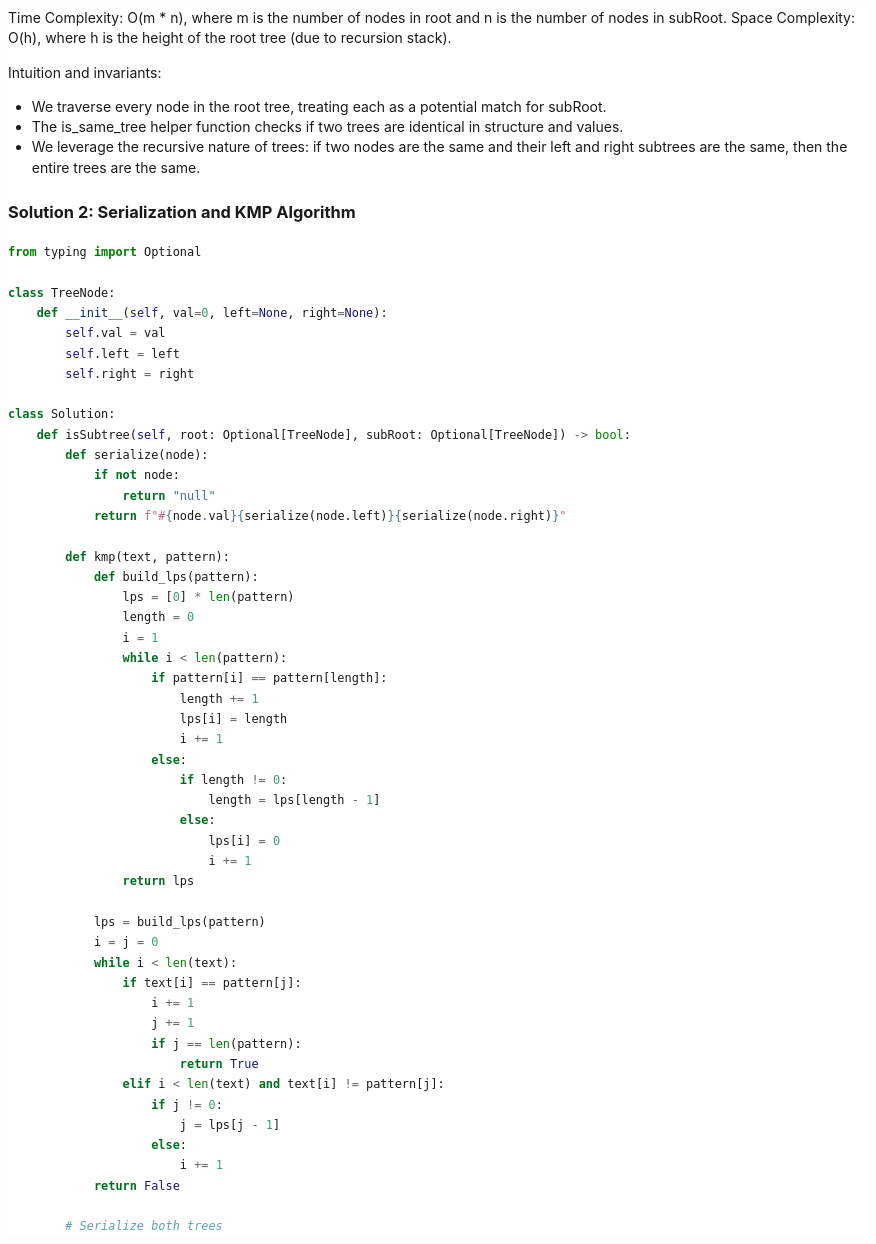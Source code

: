 ```python
```

Time Complexity: O(m \* n), where m is the number of nodes in root and n is the number of nodes in subRoot.
Space Complexity: O(h), where h is the height of the root tree (due to recursion stack).

Intuition and invariants:

- We traverse every node in the root tree, treating each as a potential match for subRoot.
- The is_same_tree helper function checks if two trees are identical in structure and values.
- We leverage the recursive nature of trees: if two nodes are the same and their left and right subtrees are the same, then the entire trees are the same.

### Solution 2: Serialization and KMP Algorithm

```python
from typing import Optional

class TreeNode:
    def __init__(self, val=0, left=None, right=None):
        self.val = val
        self.left = left
        self.right = right

class Solution:
    def isSubtree(self, root: Optional[TreeNode], subRoot: Optional[TreeNode]) -> bool:
        def serialize(node):
            if not node:
                return "null"
            return f"#{node.val}{serialize(node.left)}{serialize(node.right)}"

        def kmp(text, pattern):
            def build_lps(pattern):
                lps = [0] * len(pattern)
                length = 0
                i = 1
                while i < len(pattern):
                    if pattern[i] == pattern[length]:
                        length += 1
                        lps[i] = length
                        i += 1
                    else:
                        if length != 0:
                            length = lps[length - 1]
                        else:
                            lps[i] = 0
                            i += 1
                return lps

            lps = build_lps(pattern)
            i = j = 0
            while i < len(text):
                if text[i] == pattern[j]:
                    i += 1
                    j += 1
                    if j == len(pattern):
                        return True
                elif i < len(text) and text[i] != pattern[j]:
                    if j != 0:
                        j = lps[j - 1]
                    else:
                        i += 1
            return False

        # Serialize both trees
```